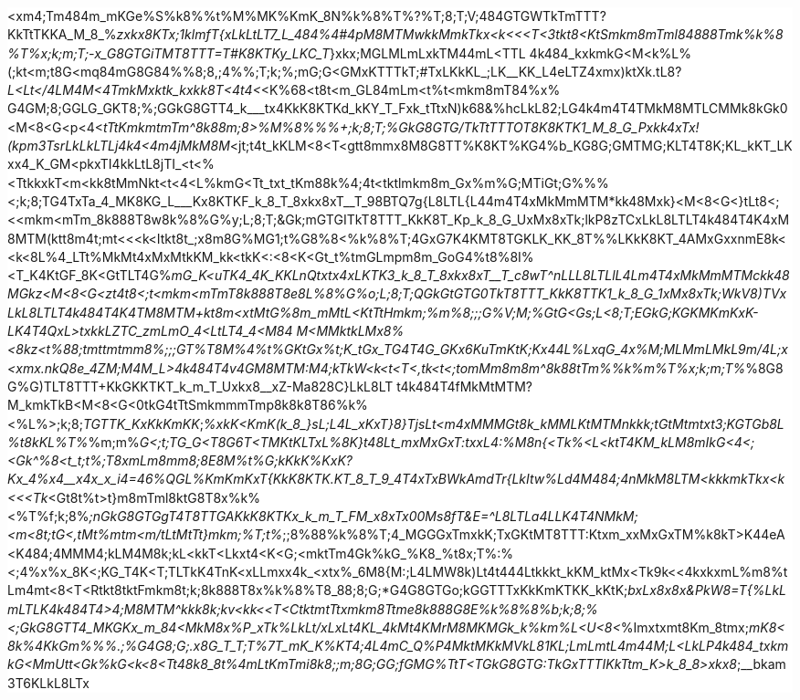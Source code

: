 <xm4;Tm484m_mKGe%S%k8%%t%M%MK%KmK_8N%k%8%T%?%T;8;T;V;484GTGWTkTmTTT?KkTtTKKA_M_8_%_zxkx8KTx;1klmfT{xLkLtLT7_L_484%4#4pM8MTMwkkMmkTkx<k<<<T<3tkt8<KtSmkm8mTml84888Tmk%k%8%T%x;k;m;T;-x_G8GTGiTMT8TTT=T#K8KTKy_LKC_T_}xkx;MGLMLmLxkTM44mL<TTL 4k484_kxkmkG<M<k%L%(;kt<m;t8G<mq84mG8G84%%8;8,;4%%;T;k;%;mG;G<GMxKTTTkT;#TxLKkKL_;LK__KK_L4eLTZ4xmx)ktXk.tL8?_L<Lt</4LM4M<4TmkMxktk_kxkk8T<4t4<_<K%68<t8t<m_GL84mLm<t%t<mkm8mT84%x% G4GM;8;GGLG_GKT8;%;GGkG8GTT4_k___tx4KkK8KTKd_kKY_T_Fxk_tTtxN)k68&%hcLkL82;LG4k4m4T4TMkM8MTLCMMk8kGk0<M<8<G<p<4<_tTtKmkmtmTm^8k88m;8>%M%8%%%+;k;8;T;%GkG8GTG/TkTtTTTOT8K8KTK1_M_8_G_Pxkk4xTx!(kpm3TsrLkLkLTLj4k4<4m4jMkM8M_<jt;t4t_kKLM<8<T<gtt8mmx8M8G8TT%K8KT%KG4%b_KG8G;GMTMG;KLT4T8K;KL_kKT_LKxx4_K_GM<pkxTI4kkLtL8jTI_<t<%<TtkkxkT<m<kk8tMmNkt<t<4<L%kmG<Tt_txt_tKm88k%4;4t<tktlmkm8m_Gx%m%G;MTiGt;G%%%<;k;8;TG4TxTa_4_MK8KG_L___Kx8KTKF_k_8_T_8xkx8xT__T_98BTQ7g{L8LTL{L44m4T4xMkMmMTM*kk48Mxk}<M<8<G<}tLt8<;<<mkm<mTm_8k888T8w8k%8%G%y;L;8;T;&Gk;mGTGITkT8TTT_KkK8T_Kp_k_8_G_UxMx8xTk;lkP8zTCxLkL8LTLT4k484T4K4xM8MTM(ktt8m4t;mt<<<k<Itkt8t_;x8m8G%MG1;t%G8%8<%k%8%T;4GxG7K4KMT8TGKLK_KK_8T%%LKkK8KT_4AMxGxxnmE8k<<k<8L%4_LTt%MkMt4xMxMtkKM_kk<tkK<:<8<K<Gt_t%tmGLmpm8m_GoG4%t8%8I%<T_K4KtGF_8K<GtTLT4G%_mG_K<uTK4_4K_KKLnQtxtx4xLKTK3_k_8_T_8xkx8xT__T_c8wT^nLLL8LTLlL4Lm4T4xMkMmMTMckk48MGkz<M<8<G<zt4t8<;t<mkm<mTmT8k888T8e8L%8%G%o;L;8;T;QGkGtGTG0TkT8TTT_KkK8TTK1_k_8_G_1xMx8xTk;WkV8)TVxLkL8LTLT4k484T4K4TM8MTM+kt8m<xtMtG%8m_mMtL<KtTtHmkm;%m%8;;;G%V;M;%GtG<Gs;L<8;T;EGkG;KGKMKmKxK-LK4T4QxL>txkkLZTC_zmLmO_4<LtLT4_4<M84 M<MMktkLMx8%<8kz<t%88;tmttmtmm8%;;;_GT%T8M%4%t%GKtGx%t;K_tGx_TG4T4G_GKx6KuTmKtK;Kx44L%LxqG_4x%M;MLMmLMkL9m/4L;x<xmx.nkQ8e_4ZM;M4M_L>4k484T4v4GM8MTM:M4_;kTkW<k<t<T<,tk<t<;tomMm8m8m^8k88tTm%%k%m%T%x;k;m;T%_%8G8G%G)TLT8TTT+KkGKKTKT_k_m_T_Uxkx8__xZ-Ma828C}LkL8LT t4k484T4fMkMtMTM?M_kmkTkB<M<8<G<0tkG4tTtSmkmmmTmp8k8k8T86%k%<%L%>;k;8;_TGTTK_KxKkKmKK_;_%xkK<KmK(_k_8__}sL;L4L_xKxT}8}TjsLt<m4xMMMGt8k_kMMLKtMTMnkkk;tGtMtmtxt3;KGTGb8L%t8kKL%T%_%m;m%_G<;t;TG_G<T8G6T<TMKtKLTxL%_8K}_t48Lt_mxMxGxT:txxL4:%M8n_{_<Tk%<L<ktT4KM_kLM8mIkG<4<;<Gk^%8<_t_t;t%;T8xmLm8mm8;8E8M%t%G;kKkK%KxK?Kx_4_%x4__x4x_x_i4=46%QGL%KmKmKxT{KkK8KTK.KT_8_T_9_4T4xTxBWkAmdTr{LkItw%Ld4M484;4nMkM8LTM<kkkmkTkx<k<<<Tk_<Gt8t%t>t}m8mTml8ktG8T8x%k%<%T%f;k;8%_;nGkG8GTGgT4T8TTGAKkK8KTKx_k_m_T_FM_x8xTx00Ms8fT&E=^L8LTLa4LLK4T4NMkM;<m<8t;tG<,tMt%mtm<m/tLtMtTt}mkm;%T;t%_;;8%88%k%8%T;4_MGGGxTmxkK;TxGKtMT8TTT:Ktxm_xxMxGxTM%k8kT>K44eA<K484;4MMM4;kLM4M8k;kL<kkT<Lkxt4<K<G;<mktTm4Gk%kG_%K8_%t8x;T%:%<;4%x%x_8K<;KG_T4K<T;TLTkK4TnK<xLLmxx4k_<xtx%_6M8{M:;L4LMW8k)Lt4t444Ltkkkt_kKM_ktMx<Tk9k<<4kxkxmL%m8%tLm4mt<8<T<Rtkt8tktFmkm8t;k;8k888T8x%k%8%T8_88;8;G;*G4G8GTGo;kGGTTTxKkKmKTKK_kKtK;_bxLx8x8x&PkW8=T{%LkLmLTLK4k484T4>4;M8MTM^kkk8k;kv<kk<<T<CtktmtTtxmkm8Ttme8k888G8E%k%8%8%b;k;8;%<;GkG8GTT4_MKGKx_m_84<MkM8x%P_xTk%LkLt/xLxLt4KL_4kMt4KMrM8MKMGk_k%km%L<U<8<_%Imxtxmt8Km_8tmx;_mK8<8k%4KkGm%%%.;%G4G8;G;.x8G_T_T;T%7T_mK_K%KT4;4L4mC_Q%*P4MktMKkMVkL81KL;LmLmtL4m44M;L<LkLP4k484_txkmkG<MmUtt<Gk%kG<k<8<Tt48k8_8t%4mLtKmTmi8k8;;m;8G;GG;fGMG%TtT<T*GkG8GTG:TkGxTTTIKkTtm_K>_k_8_8_>xkx8_;__bkam3T6KLkL8LTx